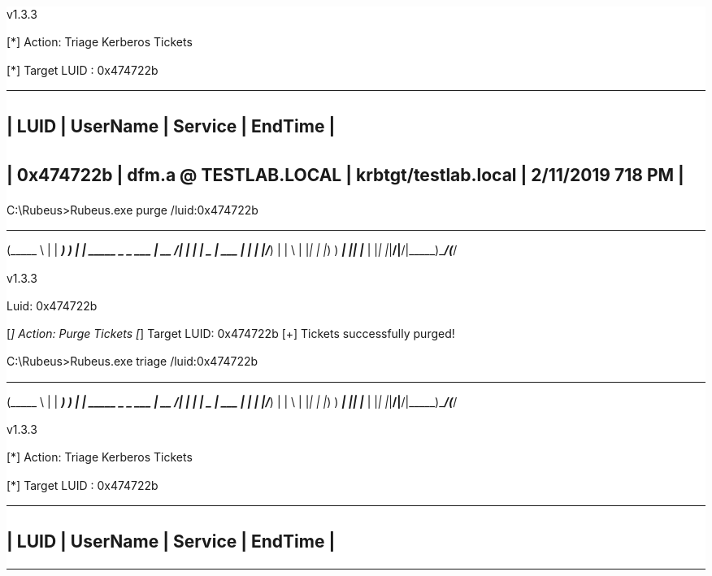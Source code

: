  v1.3.3



 [*] Action: Triage Kerberos Tickets

 [*] Target LUID : 0x474722b

 -----------------------------------------------------------------------------------
 | LUID | UserName | Service | EndTime |
 -----------------------------------------------------------------------------------
 | 0x474722b | dfm.a @ TESTLAB.LOCAL | krbtgt/testlab.local | 2/11/2019 718 PM |
 -----------------------------------------------------------------------------------


 C:\Rubeus>Rubeus.exe purge /luid:0x474722b

 ______ _
 (_____ \ | |
 _____) )_ _| |__ _____ _ _ ___
 | __ /| | | | _ \| ___ | | | |/___)
 | | \ \| |_| | |_) ) ____| |_| |___ |
 |_| |_|____/|____/|_____)____/(___/

 v1.3.3

 Luid: 0x474722b

 [*] Action: Purge Tickets
 [*] Target LUID: 0x474722b
 [+] Tickets successfully purged!

 C:\Rubeus>Rubeus.exe triage /luid:0x474722b

 ______ _
 (_____ \ | |
 _____) )_ _| |__ _____ _ _ ___
 | __ /| | | | _ \| ___ | | | |/___)
 | | \ \| |_| | |_) ) ____| |_| |___ |
 |_| |_|____/|____/|_____)____/(___/

 v1.3.3



 [*] Action: Triage Kerberos Tickets

 [*] Target LUID : 0x474722b

 ---------------------------------------
 | LUID | UserName | Service | EndTime |
 ---------------------------------------
 ---------------------------------------
